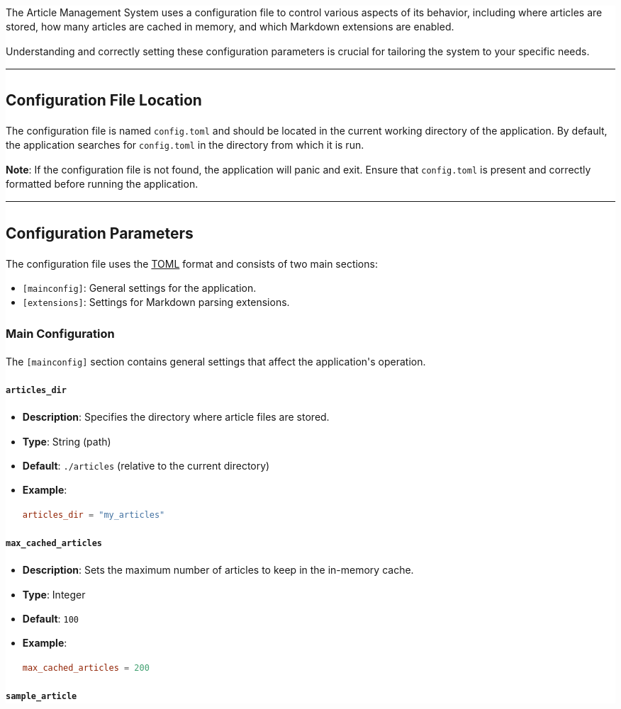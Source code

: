 The Article Management System uses a configuration file to control various aspects of its behavior, including where articles are stored, how many articles are cached in memory, and which Markdown extensions are enabled.

Understanding and correctly setting these configuration parameters is crucial for tailoring the system to your specific needs.

---

## Configuration File Location

The configuration file is named `config.toml` and should be located in the current working directory of the application. By default, the application searches for `config.toml` in the directory from which it is run.

**Note**: If the configuration file is not found, the application will panic and exit. Ensure that `config.toml` is present and correctly formatted before running the application.

---

## Configuration Parameters

The configuration file uses the [TOML](https://toml.io/en/) format and consists of two main sections:

- `[mainconfig]`: General settings for the application.
- `[extensions]`: Settings for Markdown parsing extensions.

### Main Configuration

The `[mainconfig]` section contains general settings that affect the application's operation.

#### `articles_dir`

- **Description**: Specifies the directory where article files are stored.
- **Type**: String (path)
- **Default**: `./articles` (relative to the current directory)
- **Example**:

  ```toml
  articles_dir = "my_articles"
  ```

#### `max_cached_articles`

- **Description**: Sets the maximum number of articles to keep in the in-memory cache.
- **Type**: Integer
- **Default**: `100`
- **Example**:

  ```toml
  max_cached_articles = 200
  ```

#### `sample_article`
